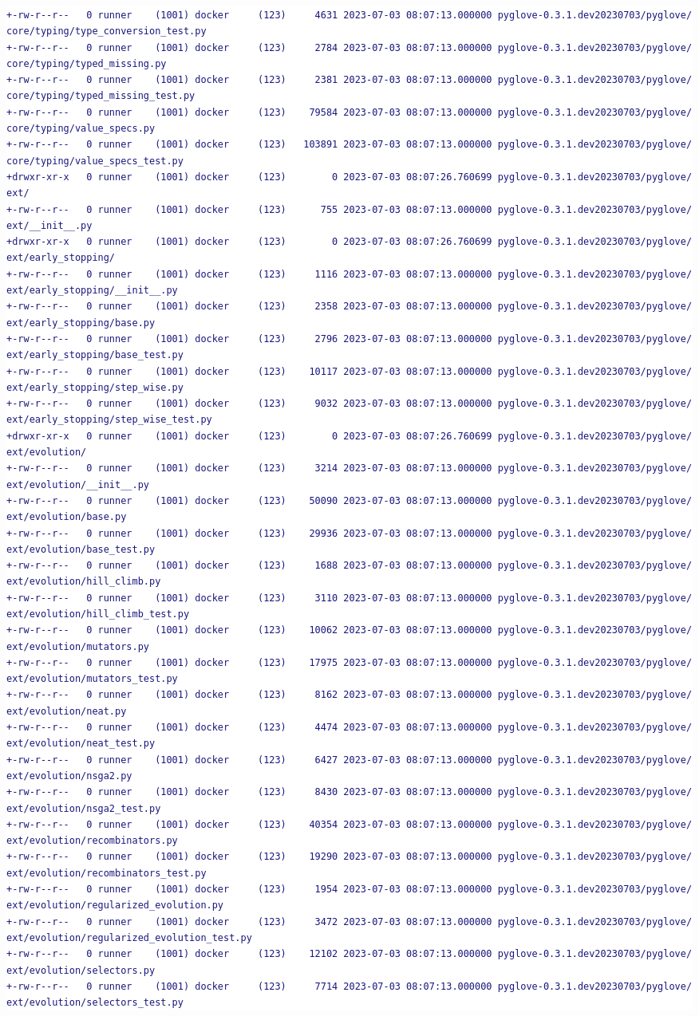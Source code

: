 ```diff
+-rw-r--r--   0 runner    (1001) docker     (123)     4631 2023-07-03 08:07:13.000000 pyglove-0.3.1.dev20230703/pyglove/core/typing/type_conversion_test.py
+-rw-r--r--   0 runner    (1001) docker     (123)     2784 2023-07-03 08:07:13.000000 pyglove-0.3.1.dev20230703/pyglove/core/typing/typed_missing.py
+-rw-r--r--   0 runner    (1001) docker     (123)     2381 2023-07-03 08:07:13.000000 pyglove-0.3.1.dev20230703/pyglove/core/typing/typed_missing_test.py
+-rw-r--r--   0 runner    (1001) docker     (123)    79584 2023-07-03 08:07:13.000000 pyglove-0.3.1.dev20230703/pyglove/core/typing/value_specs.py
+-rw-r--r--   0 runner    (1001) docker     (123)   103891 2023-07-03 08:07:13.000000 pyglove-0.3.1.dev20230703/pyglove/core/typing/value_specs_test.py
+drwxr-xr-x   0 runner    (1001) docker     (123)        0 2023-07-03 08:07:26.760699 pyglove-0.3.1.dev20230703/pyglove/ext/
+-rw-r--r--   0 runner    (1001) docker     (123)      755 2023-07-03 08:07:13.000000 pyglove-0.3.1.dev20230703/pyglove/ext/__init__.py
+drwxr-xr-x   0 runner    (1001) docker     (123)        0 2023-07-03 08:07:26.760699 pyglove-0.3.1.dev20230703/pyglove/ext/early_stopping/
+-rw-r--r--   0 runner    (1001) docker     (123)     1116 2023-07-03 08:07:13.000000 pyglove-0.3.1.dev20230703/pyglove/ext/early_stopping/__init__.py
+-rw-r--r--   0 runner    (1001) docker     (123)     2358 2023-07-03 08:07:13.000000 pyglove-0.3.1.dev20230703/pyglove/ext/early_stopping/base.py
+-rw-r--r--   0 runner    (1001) docker     (123)     2796 2023-07-03 08:07:13.000000 pyglove-0.3.1.dev20230703/pyglove/ext/early_stopping/base_test.py
+-rw-r--r--   0 runner    (1001) docker     (123)    10117 2023-07-03 08:07:13.000000 pyglove-0.3.1.dev20230703/pyglove/ext/early_stopping/step_wise.py
+-rw-r--r--   0 runner    (1001) docker     (123)     9032 2023-07-03 08:07:13.000000 pyglove-0.3.1.dev20230703/pyglove/ext/early_stopping/step_wise_test.py
+drwxr-xr-x   0 runner    (1001) docker     (123)        0 2023-07-03 08:07:26.760699 pyglove-0.3.1.dev20230703/pyglove/ext/evolution/
+-rw-r--r--   0 runner    (1001) docker     (123)     3214 2023-07-03 08:07:13.000000 pyglove-0.3.1.dev20230703/pyglove/ext/evolution/__init__.py
+-rw-r--r--   0 runner    (1001) docker     (123)    50090 2023-07-03 08:07:13.000000 pyglove-0.3.1.dev20230703/pyglove/ext/evolution/base.py
+-rw-r--r--   0 runner    (1001) docker     (123)    29936 2023-07-03 08:07:13.000000 pyglove-0.3.1.dev20230703/pyglove/ext/evolution/base_test.py
+-rw-r--r--   0 runner    (1001) docker     (123)     1688 2023-07-03 08:07:13.000000 pyglove-0.3.1.dev20230703/pyglove/ext/evolution/hill_climb.py
+-rw-r--r--   0 runner    (1001) docker     (123)     3110 2023-07-03 08:07:13.000000 pyglove-0.3.1.dev20230703/pyglove/ext/evolution/hill_climb_test.py
+-rw-r--r--   0 runner    (1001) docker     (123)    10062 2023-07-03 08:07:13.000000 pyglove-0.3.1.dev20230703/pyglove/ext/evolution/mutators.py
+-rw-r--r--   0 runner    (1001) docker     (123)    17975 2023-07-03 08:07:13.000000 pyglove-0.3.1.dev20230703/pyglove/ext/evolution/mutators_test.py
+-rw-r--r--   0 runner    (1001) docker     (123)     8162 2023-07-03 08:07:13.000000 pyglove-0.3.1.dev20230703/pyglove/ext/evolution/neat.py
+-rw-r--r--   0 runner    (1001) docker     (123)     4474 2023-07-03 08:07:13.000000 pyglove-0.3.1.dev20230703/pyglove/ext/evolution/neat_test.py
+-rw-r--r--   0 runner    (1001) docker     (123)     6427 2023-07-03 08:07:13.000000 pyglove-0.3.1.dev20230703/pyglove/ext/evolution/nsga2.py
+-rw-r--r--   0 runner    (1001) docker     (123)     8430 2023-07-03 08:07:13.000000 pyglove-0.3.1.dev20230703/pyglove/ext/evolution/nsga2_test.py
+-rw-r--r--   0 runner    (1001) docker     (123)    40354 2023-07-03 08:07:13.000000 pyglove-0.3.1.dev20230703/pyglove/ext/evolution/recombinators.py
+-rw-r--r--   0 runner    (1001) docker     (123)    19290 2023-07-03 08:07:13.000000 pyglove-0.3.1.dev20230703/pyglove/ext/evolution/recombinators_test.py
+-rw-r--r--   0 runner    (1001) docker     (123)     1954 2023-07-03 08:07:13.000000 pyglove-0.3.1.dev20230703/pyglove/ext/evolution/regularized_evolution.py
+-rw-r--r--   0 runner    (1001) docker     (123)     3472 2023-07-03 08:07:13.000000 pyglove-0.3.1.dev20230703/pyglove/ext/evolution/regularized_evolution_test.py
+-rw-r--r--   0 runner    (1001) docker     (123)    12102 2023-07-03 08:07:13.000000 pyglove-0.3.1.dev20230703/pyglove/ext/evolution/selectors.py
+-rw-r--r--   0 runner    (1001) docker     (123)     7714 2023-07-03 08:07:13.000000 pyglove-0.3.1.dev20230703/pyglove/ext/evolution/selectors_test.py
```